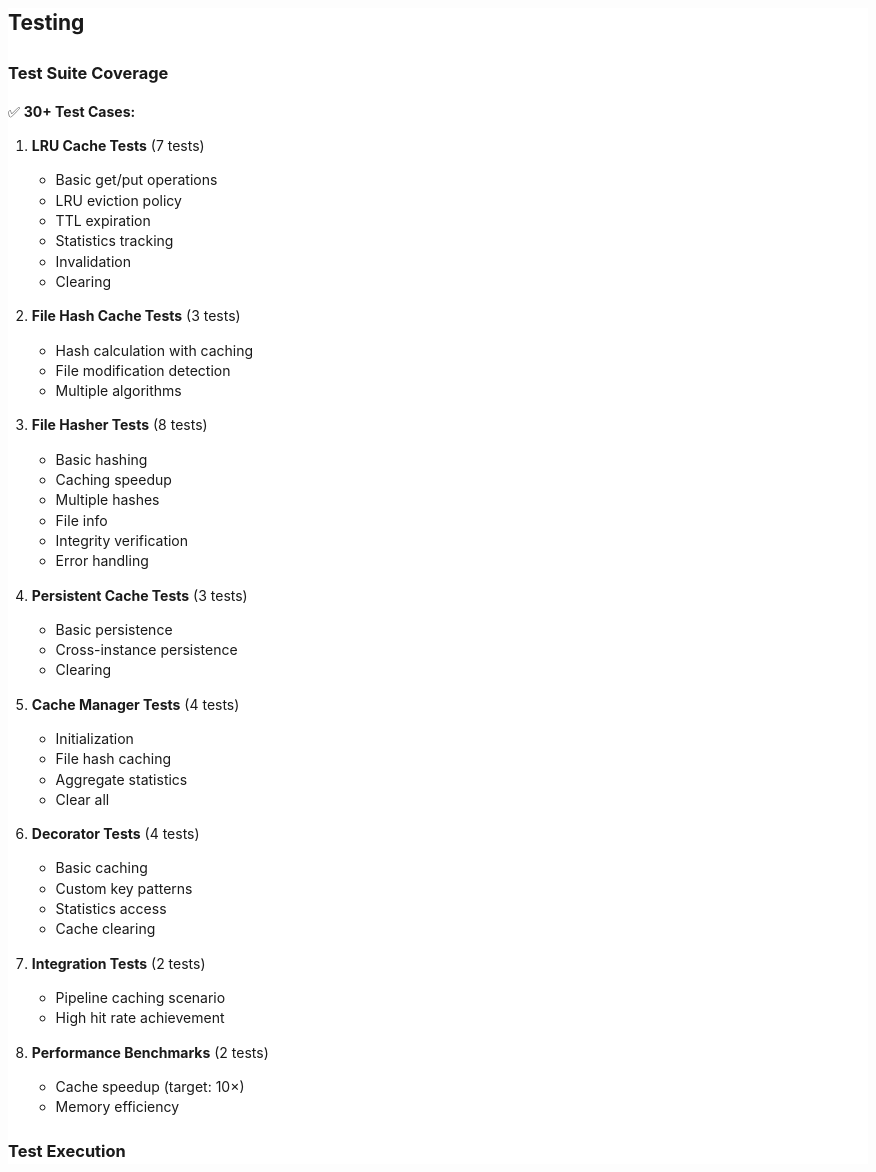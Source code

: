## Testing

### Test Suite Coverage

✅ **30+ Test Cases:**

1. **LRU Cache Tests** (7 tests)
   - Basic get/put operations
   - LRU eviction policy
   - TTL expiration
   - Statistics tracking
   - Invalidation
   - Clearing

2. **File Hash Cache Tests** (3 tests)
   - Hash calculation with caching
   - File modification detection
   - Multiple algorithms

3. **File Hasher Tests** (8 tests)
   - Basic hashing
   - Caching speedup
   - Multiple hashes
   - File info
   - Integrity verification
   - Error handling

4. **Persistent Cache Tests** (3 tests)
   - Basic persistence
   - Cross-instance persistence
   - Clearing

5. **Cache Manager Tests** (4 tests)
   - Initialization
   - File hash caching
   - Aggregate statistics
   - Clear all

6. **Decorator Tests** (4 tests)
   - Basic caching
   - Custom key patterns
   - Statistics access
   - Cache clearing

7. **Integration Tests** (2 tests)
   - Pipeline caching scenario
   - High hit rate achievement

8. **Performance Benchmarks** (2 tests)
   - Cache speedup (target: 10×)
   - Memory efficiency

### Test Execution
